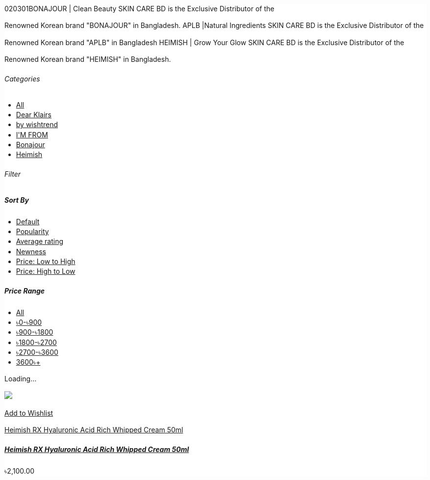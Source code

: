 020301BONAJOUR \| Clean Beauty
SKIN CARE BD is the Exclusive Distributor of the

Renowned Korean brand "BONAJOUR" in Bangladesh.
APLB \|Natural Ingredients
SKIN CARE BD is the Exclusive Distributor of the

Renowned Korean brand "APLB" in Bangladesh
HEIMISH \| Grow Your Glow
SKIN CARE BD is the Exclusive Distributor of the

Renowned Korean brand "HEIMISH" in Bangladesh.

###### Categories

- [All](https://skincarebd.com/#)
- [Dear Klairs](https://skincarebd.com/product-category/dear_klairs/)
- [by wishtrend](https://skincarebd.com/product-category/by_wishtrend/)
- [I'M FROM](https://skincarebd.com/product-category/im-from/)
- [Bonajour](https://skincarebd.com/product-category/bonajour/)
- [Heimish](https://skincarebd.com/product-category/heimish/)

###### Filter

##### Sort By

- [Default](https://skincarebd.com/#)
- [Popularity](https://skincarebd.com/#)
- [Average rating](https://skincarebd.com/#)
- [Newness](https://skincarebd.com/#)
- [Price: Low to High](https://skincarebd.com/#)
- [Price: High to Low](https://skincarebd.com/#)

##### Price Range

- [All](https://skincarebd.com/#)
- [৳0-৳900](https://skincarebd.com/#)
- [৳900-৳1800](https://skincarebd.com/#)
- [৳1800-৳2700](https://skincarebd.com/#)
- [৳2700-৳3600](https://skincarebd.com/#)
- [3600৳+](https://skincarebd.com/#)

Loading...

![](https://skincarebd.com/wp-content/uploads/2024/11/cream.jpg)

[Add to Wishlist](https://skincarebd.com/?add_to_wishlist=61397&_wpnonce=a4d5aaa7d3)

[Heimish RX Hyaluronic Acid Rich Whipped Cream 50ml](https://skincarebd.com/product/heimish-rx-hyaluronic-acid-rich-whipped-cream-50ml/ "Heimish RX Hyaluronic Acid Rich Whipped Cream 50ml")

##### [Heimish RX Hyaluronic Acid Rich Whipped Cream 50ml](https://skincarebd.com/product/heimish-rx-hyaluronic-acid-rich-whipped-cream-50ml/)

৳2,100.00
